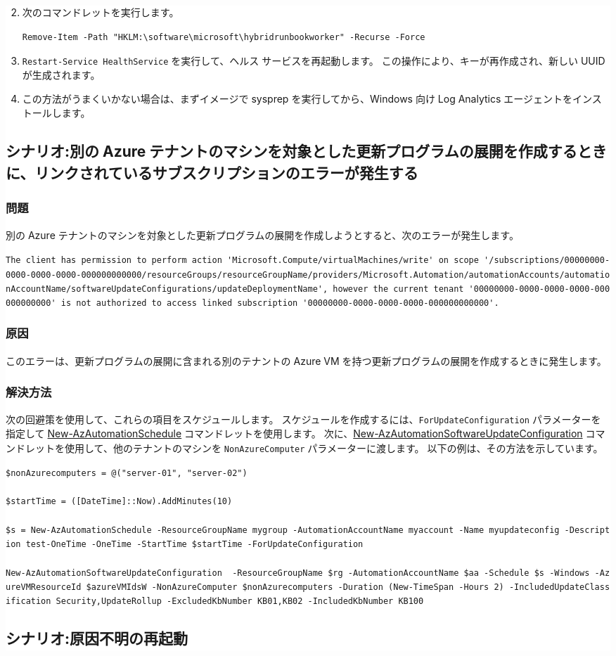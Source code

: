 2. 次のコマンドレットを実行します。

    ```azurepowershell-interactive
    Remove-Item -Path "HKLM:\software\microsoft\hybridrunbookworker" -Recurse -Force
    ```

3. `Restart-Service HealthService` を実行して、ヘルス サービスを再起動します。 この操作により、キーが再作成され、新しい UUID が生成されます。

4. この方法がうまくいかない場合は、まずイメージで sysprep を実行してから、Windows 向け Log Analytics エージェントをインストールします。

## <a name="scenario-you-receive-a-linked-subscription-error-when-you-create-an-update-deployment-for-machines-in-another-azure-tenant"></a><a name="multi-tenant"></a>シナリオ:別の Azure テナントのマシンを対象とした更新プログラムの展開を作成するときに、リンクされているサブスクリプションのエラーが発生する

### <a name="issue"></a>問題

別の Azure テナントのマシンを対象とした更新プログラムの展開を作成しようとすると、次のエラーが発生します。

```error
The client has permission to perform action 'Microsoft.Compute/virtualMachines/write' on scope '/subscriptions/00000000-0000-0000-0000-000000000000/resourceGroups/resourceGroupName/providers/Microsoft.Automation/automationAccounts/automationAccountName/softwareUpdateConfigurations/updateDeploymentName', however the current tenant '00000000-0000-0000-0000-000000000000' is not authorized to access linked subscription '00000000-0000-0000-0000-000000000000'.
```

### <a name="cause"></a>原因

このエラーは、更新プログラムの展開に含まれる別のテナントの Azure VM を持つ更新プログラムの展開を作成するときに発生します。

### <a name="resolution"></a>解決方法

次の回避策を使用して、これらの項目をスケジュールします。 スケジュールを作成するには、`ForUpdateConfiguration` パラメーターを指定して [New-AzAutomationSchedule](/powershell/module/az.automation/new-azautomationschedule) コマンドレットを使用します。 次に、[New-AzAutomationSoftwareUpdateConfiguration](/powershell/module/Az.Automation/New-AzAutomationSoftwareUpdateConfiguration) コマンドレットを使用して、他のテナントのマシンを `NonAzureComputer` パラメーターに渡します。 以下の例は、その方法を示しています。

```azurepowershell-interactive
$nonAzurecomputers = @("server-01", "server-02")

$startTime = ([DateTime]::Now).AddMinutes(10)

$s = New-AzAutomationSchedule -ResourceGroupName mygroup -AutomationAccountName myaccount -Name myupdateconfig -Description test-OneTime -OneTime -StartTime $startTime -ForUpdateConfiguration

New-AzAutomationSoftwareUpdateConfiguration  -ResourceGroupName $rg -AutomationAccountName $aa -Schedule $s -Windows -AzureVMResourceId $azureVMIdsW -NonAzureComputer $nonAzurecomputers -Duration (New-TimeSpan -Hours 2) -IncludedUpdateClassification Security,UpdateRollup -ExcludedKbNumber KB01,KB02 -IncludedKbNumber KB100
```

## <a name="scenario-unexplained-reboots"></a><a name="node-reboots"></a>シナリオ:原因不明の再起動
